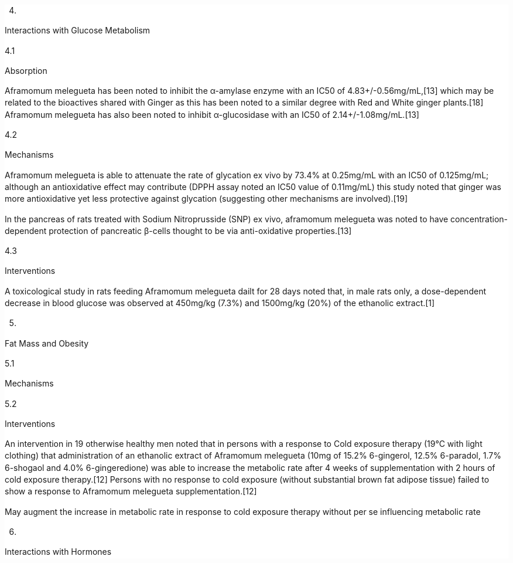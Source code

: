 4.

Interactions with Glucose Metabolism

4.1

Absorption

Aframomum melegueta has been noted to inhibit the α\-amylase enzyme with an IC50 of 4\.83\+/\-0\.56mg/mL,\[13] which may be related to the bioactives shared with Ginger as this has been noted to a similar degree with Red and White ginger plants.\[18] Aframomum melegueta has also been noted to inhibit α\-glucosidase with an IC50 of 2\.14\+/\-1\.08mg/mL.\[13]

4.2

Mechanisms

Aframomum melegueta is able to attenuate the rate of glycation ex vivo by 73\.4% at 0\.25mg/mL with an IC50 of 0\.125mg/mL; although an antioxidative effect may contribute (DPPH assay noted an IC50 value of 0\.11mg/mL) this study noted that ginger was more antioxidative yet less protective against glycation (suggesting other mechanisms are involved).\[19]

In the pancreas of rats treated with Sodium Nitroprusside (SNP) ex vivo, aframomum melegueta was noted to have concentration\-dependent protection of pancreatic β\-cells thought to be via anti\-oxidative properties.\[13]

4.3

Interventions

A toxicological study in rats feeding Aframomum melegueta dailt for 28 days noted that, in male rats only, a dose\-dependent decrease in blood glucose was observed at 450mg/kg (7\.3%) and 1500mg/kg (20%) of the ethanolic extract.\[1]

5.

Fat Mass and Obesity

5.1

Mechanisms

5.2

Interventions

An intervention in 19 otherwise healthy men noted that in persons with a response to Cold exposure therapy (19°C with light clothing) that administration of an ethanolic extract of Aframomum melegueta (10mg of 15\.2% 6\-gingerol, 12\.5% 6\-paradol, 1\.7% 6\-shogaol and 4\.0% 6\-gingeredione) was able to increase the metabolic rate after 4 weeks of supplementation with 2 hours of cold exposure therapy.\[12] Persons with no response to cold exposure (without substantial brown fat adipose tissue) failed to show a response to Aframomum melegueta supplementation.\[12]


May augment the increase in metabolic rate in response to cold exposure therapy without per se influencing metabolic rate


6.

Interactions with Hormones
